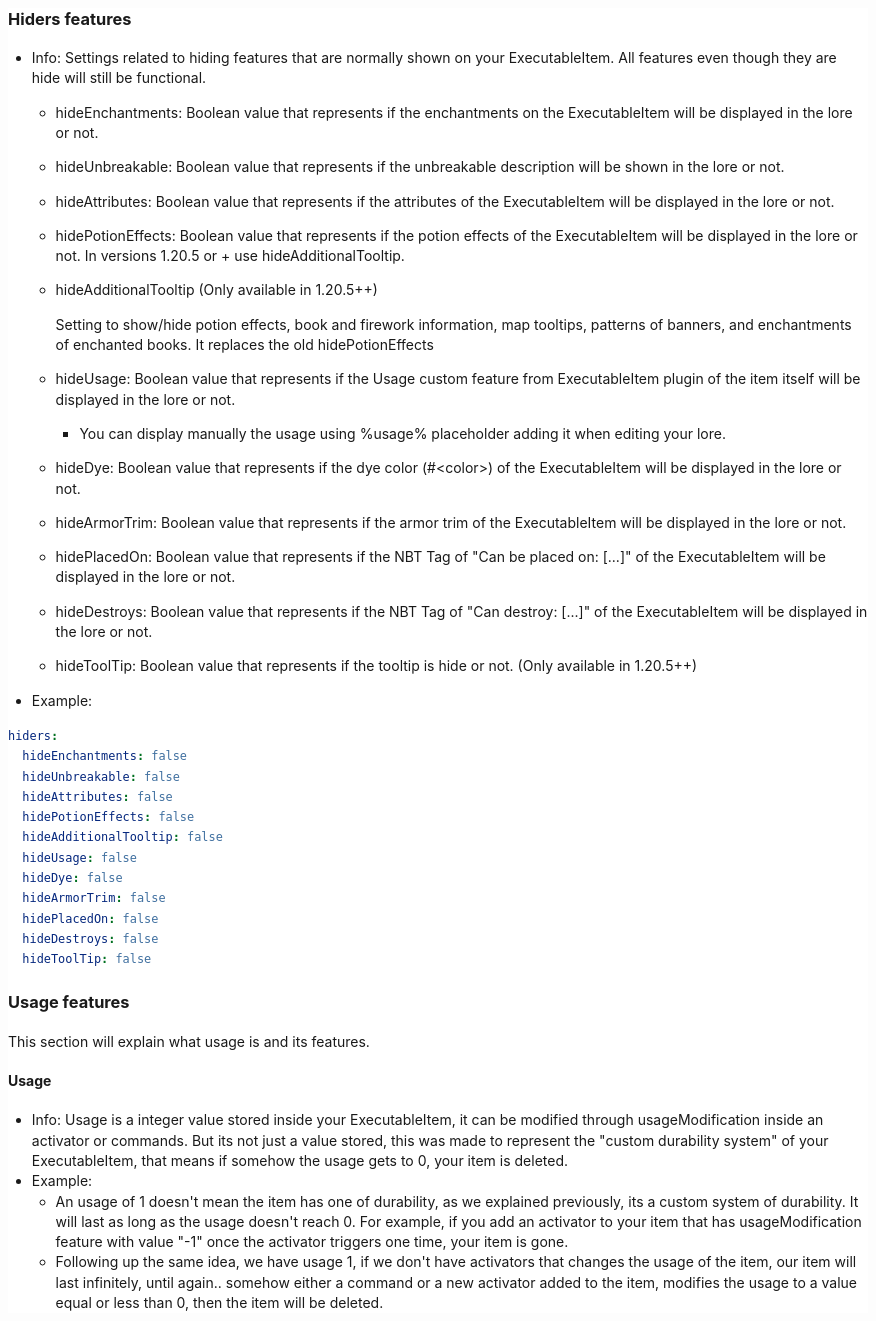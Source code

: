 ### Hiders features

* Info: Settings related to hiding features that are normally shown on your ExecutableItem. All features even though they are hide will still be functional.
  * hideEnchantments: Boolean value that represents if the enchantments on the ExecutableItem will be displayed in the lore or not.
  * hideUnbreakable: Boolean value that represents if the unbreakable description will be shown in the lore or not.
  * hideAttributes: Boolean value that represents if the attributes of the ExecutableItem will be displayed in the lore or not.
  * hidePotionEffects: Boolean value that represents if the potion effects of the ExecutableItem will be displayed in the lore or not. In versions 1.20.5 or + use hideAdditionalTooltip.
  *   hideAdditionalTooltip (Only available in 1.20.5++)&#x20;

      Setting to show/hide potion effects, book and firework information, map tooltips, patterns of banners, and enchantments of enchanted books. It replaces the old hidePotionEffects
  * hideUsage: Boolean value that represents if the Usage custom feature from ExecutableItem plugin of the item itself will be displayed in the lore or not.
    * You can display manually the usage using %usage% placeholder adding it when editing your lore.
  * hideDye: Boolean value that represents if the dye color (#\<color>) of the ExecutableItem will be displayed in the lore or not.
  * hideArmorTrim: Boolean value that represents if the armor trim of the ExecutableItem will be displayed in the lore or not.
  * hidePlacedOn: Boolean value that represents if the NBT Tag of "Can be placed on: \[...]" of the ExecutableItem will be displayed in the lore or not.
  * hideDestroys: Boolean value that represents if the NBT Tag of "Can destroy: \[...]" of the ExecutableItem will be displayed in the lore or not.
  * hideToolTip: Boolean value that represents if the tooltip is hide or not. (Only available in 1.20.5++)
* Example:

```yaml
hiders:
  hideEnchantments: false
  hideUnbreakable: false
  hideAttributes: false
  hidePotionEffects: false
  hideAdditionalTooltip: false
  hideUsage: false
  hideDye: false
  hideArmorTrim: false
  hidePlacedOn: false
  hideDestroys: false
  hideToolTip: false
```

### Usage features

This section will explain what usage is and its features.

#### Usage

* Info: Usage is a integer value stored inside your ExecutableItem, it can be modified through usageModification inside an activator or commands. But its not just a value stored, this was made to represent the "custom durability system" of your ExecutableItem, that means if somehow the usage gets to 0, your item is deleted.
* Example:&#x20;
  * An usage of 1 doesn't mean the item has one of durability, as we explained previously, its a custom system of durability. It will last as long as the usage doesn't reach 0. For example, if you add an activator to your item that has usageModification feature with value "-1" once the activator triggers one time, your item is gone.
  * Following up the same idea, we have usage 1, if we don't have activators that changes the usage of the item, our item will last infinitely, until again.. somehow either a command or a new activator added to the item, modifies the usage to a value equal or less than 0, then the item will be deleted.